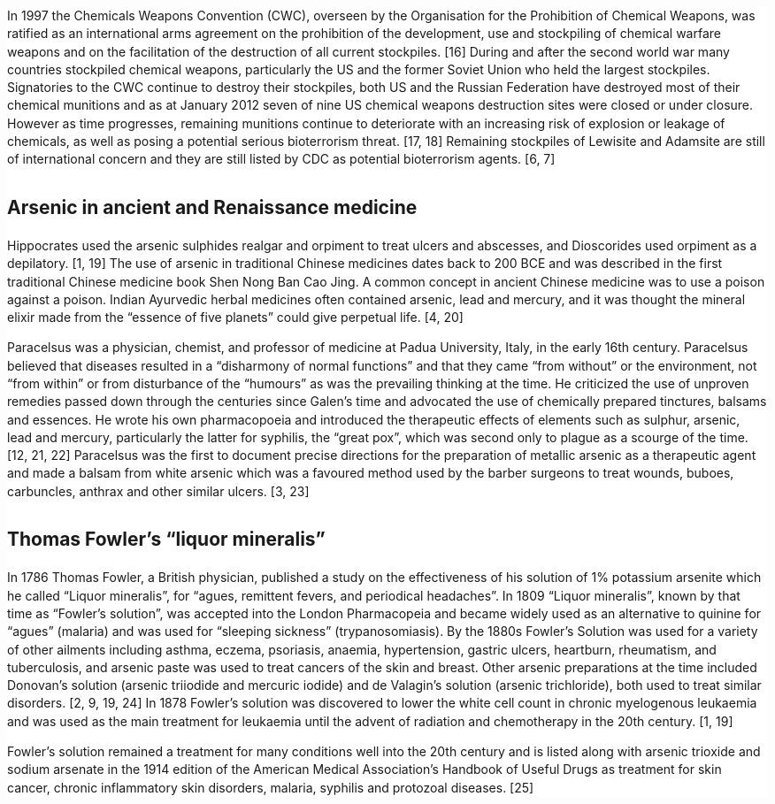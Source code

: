 In 1997 the Chemicals Weapons Convention (CWC), overseen by the Organisation for the Prohibition of Chemical Weapons, was ratified as an international arms agreement on the prohibition of the development, use and stockpiling of chemical warfare weapons and on the facilitation of the destruction of all current stockpiles. [16]  During and after the second world war many countries stockpiled chemical weapons, particularly the US and the former Soviet Union who held the largest stockpiles.  Signatories to the CWC continue to destroy their stockpiles, both US and the Russian Federation have destroyed most of their chemical munitions and as at January 2012 seven of nine US chemical weapons destruction sites were closed or under closure. However as time progresses, remaining munitions continue to deteriorate with an increasing risk of explosion or leakage of chemicals, as well as posing a potential serious bioterrorism threat. [17, 18]   Remaining stockpiles of Lewisite and Adamsite are still of international concern and they are still listed by CDC as potential bioterrorism agents. [6, 7]

## Arsenic in ancient and Renaissance medicine

Hippocrates used the arsenic sulphides realgar and orpiment to treat ulcers and abscesses, and Dioscorides used orpiment as a depilatory. [1, 19]  The use of arsenic in traditional Chinese medicines dates back to 200 BCE and was described in the first traditional Chinese medicine book Shen Nong Ban Cao Jing.  A common concept in ancient Chinese medicine was to use a poison against a poison.  Indian Ayurvedic herbal medicines often contained arsenic, lead and mercury, and it was thought the mineral elixir made from the “essence of five planets” could give perpetual life. [4, 20]

Paracelsus was a physician, chemist, and professor of medicine at Padua University, Italy, in the early 16th century.  Paracelsus believed that diseases resulted in a “disharmony of normal functions” and that they came “from without” or the environment, not “from within” or from disturbance of the “humours” as was the prevailing thinking at the time.  He criticized the use of unproven remedies passed down through the centuries since Galen’s time and advocated the use of chemically prepared tinctures, balsams and essences.  He wrote his own  pharmacopoeia and introduced the therapeutic effects of elements such as sulphur, arsenic, lead and mercury, particularly the latter for syphilis, the “great pox”, which was second only to plague as a scourge of the time. [12, 21, 22]  Paracelsus was the first to document precise directions for the preparation of metallic arsenic as a therapeutic agent and made a balsam from white arsenic which was a favoured method used by the barber surgeons to treat wounds, buboes, carbuncles, anthrax and other similar ulcers. [3, 23]

## Thomas Fowler’s “liquor mineralis”

In 1786 Thomas Fowler, a British physician, published a study on the effectiveness of his solution of 1% potassium arsenite which he called “Liquor mineralis”, for “agues, remittent fevers, and periodical headaches”.  In 1809 “Liquor mineralis”, known by that time as “Fowler’s solution”, was accepted into the London Pharmacopeia and became widely used as an alternative to quinine for “agues” (malaria) and was used for “sleeping sickness” (trypanosomiasis).  By the 1880s Fowler’s Solution was used for a variety of other ailments including asthma, eczema, psoriasis, anaemia, hypertension, gastric ulcers, heartburn, rheumatism, and tuberculosis, and arsenic paste was used to treat cancers of the skin and breast.  Other arsenic preparations at the time included Donovan’s solution (arsenic triiodide and mercuric iodide) and de Valagin’s solution (arsenic trichloride), both used to treat similar disorders. [2, 9, 19, 24]  In 1878 Fowler’s solution was discovered to lower the white cell count in chronic myelogenous leukaemia and was used as the main treatment for leukaemia until the advent of radiation and chemotherapy in the 20th century. [1, 19]

Fowler’s solution remained a treatment for many conditions well into the 20th century and is listed along with arsenic trioxide and sodium arsenate in the 1914 edition of the American Medical Association’s Handbook of Useful Drugs as treatment for skin cancer, chronic inflammatory skin disorders, malaria, syphilis and protozoal diseases. [25]
